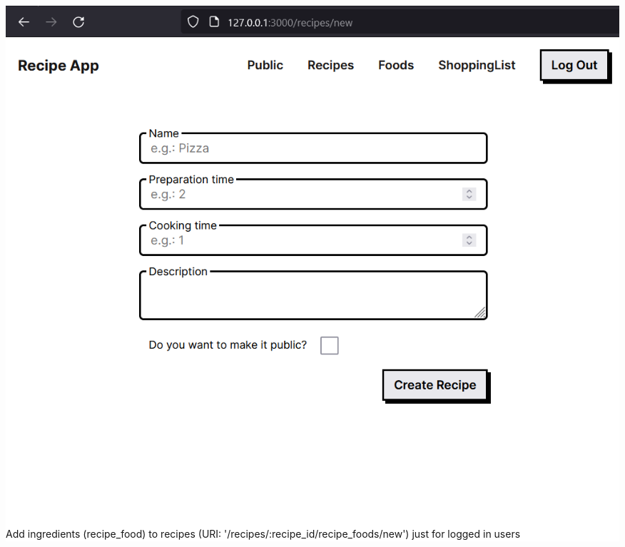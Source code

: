 ![Add new recipes](./repo_images/should_allow_adding_recipes.png)

Add ingredients (recipe_food) to recipes (URI: '/recipes/:recipe_id/recipe_foods/new') just for logged in users
